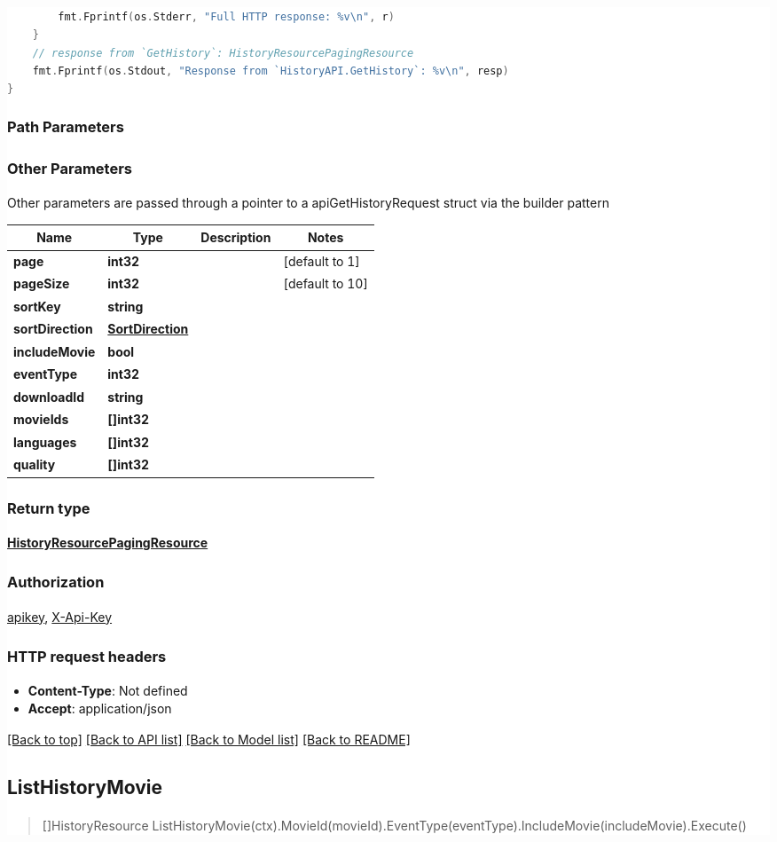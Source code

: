 ```go
		fmt.Fprintf(os.Stderr, "Full HTTP response: %v\n", r)
	}
	// response from `GetHistory`: HistoryResourcePagingResource
	fmt.Fprintf(os.Stdout, "Response from `HistoryAPI.GetHistory`: %v\n", resp)
}
```

### Path Parameters



### Other Parameters

Other parameters are passed through a pointer to a apiGetHistoryRequest struct via the builder pattern


Name | Type | Description  | Notes
------------- | ------------- | ------------- | -------------
 **page** | **int32** |  | [default to 1]
 **pageSize** | **int32** |  | [default to 10]
 **sortKey** | **string** |  | 
 **sortDirection** | [**SortDirection**](SortDirection.md) |  | 
 **includeMovie** | **bool** |  | 
 **eventType** | **int32** |  | 
 **downloadId** | **string** |  | 
 **movieIds** | **[]int32** |  | 
 **languages** | **[]int32** |  | 
 **quality** | **[]int32** |  | 

### Return type

[**HistoryResourcePagingResource**](HistoryResourcePagingResource.md)

### Authorization

[apikey](../README.md#apikey), [X-Api-Key](../README.md#X-Api-Key)

### HTTP request headers

- **Content-Type**: Not defined
- **Accept**: application/json

[[Back to top]](#) [[Back to API list]](../README.md#documentation-for-api-endpoints)
[[Back to Model list]](../README.md#documentation-for-models)
[[Back to README]](../README.md)


## ListHistoryMovie

> []HistoryResource ListHistoryMovie(ctx).MovieId(movieId).EventType(eventType).IncludeMovie(includeMovie).Execute()

